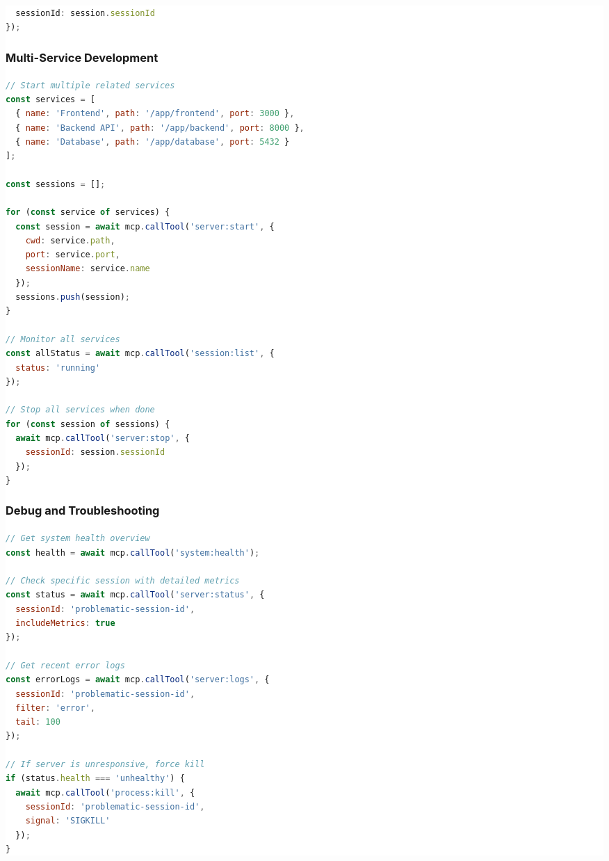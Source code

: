 ```javascript
  sessionId: session.sessionId
});
```

### Multi-Service Development

```javascript
// Start multiple related services
const services = [
  { name: 'Frontend', path: '/app/frontend', port: 3000 },
  { name: 'Backend API', path: '/app/backend', port: 8000 },
  { name: 'Database', path: '/app/database', port: 5432 }
];

const sessions = [];

for (const service of services) {
  const session = await mcp.callTool('server:start', {
    cwd: service.path,
    port: service.port,
    sessionName: service.name
  });
  sessions.push(session);
}

// Monitor all services
const allStatus = await mcp.callTool('session:list', {
  status: 'running'
});

// Stop all services when done
for (const session of sessions) {
  await mcp.callTool('server:stop', {
    sessionId: session.sessionId
  });
}
```

### Debug and Troubleshooting

```javascript
// Get system health overview
const health = await mcp.callTool('system:health');

// Check specific session with detailed metrics
const status = await mcp.callTool('server:status', {
  sessionId: 'problematic-session-id',
  includeMetrics: true
});

// Get recent error logs
const errorLogs = await mcp.callTool('server:logs', {
  sessionId: 'problematic-session-id',
  filter: 'error',
  tail: 100
});

// If server is unresponsive, force kill
if (status.health === 'unhealthy') {
  await mcp.callTool('process:kill', {
    sessionId: 'problematic-session-id',
    signal: 'SIGKILL'
  });
}
```